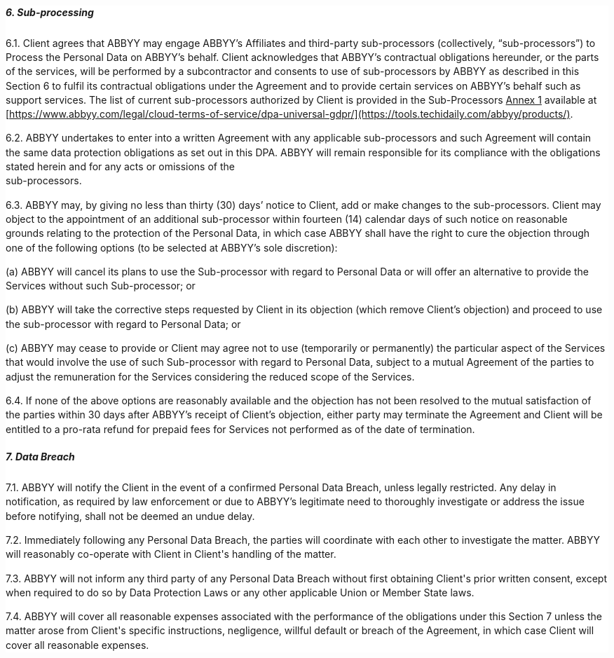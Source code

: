 ##### 6\. Sub-processing

6.1\. Client agrees that ABBYY may engage ABBYY’s Affiliates and third-party sub-processors (collectively, “sub-processors”) to Process the Personal Data on ABBYY’s behalf. Client acknowledges that ABBYY’s contractual obligations hereunder, or the parts of the services, will be performed by a subcontractor and consents to use of sub-processors by ABBYY as described in this Section 6 to fulfil its contractual obligations under the Agreement and to provide certain services on ABBYY’s behalf such as support services. The list of current sub-processors authorized by Client is provided in the Sub-Processors [Annex 1](https://tools.techidaily.com/abbyy/products/) available at [https://www.abbyy.com/legal/cloud-terms-of-service/dpa-universal-gdpr/](https://tools.techidaily.com/abbyy/products/).

6.2\. ABBYY undertakes to enter into a written Agreement with any applicable sub-processors and such Agreement will contain the same data protection obligations as set out in this DPA. ABBYY will remain responsible for its compliance with the obligations stated herein and for any acts or omissions of the  
sub-processors.

6.3\. ABBYY may, by giving no less than thirty (30) days’ notice to Client, add or make changes to the sub-processors. Client may object to the appointment of an additional sub-processor within fourteen (14) calendar days of such notice on reasonable grounds relating to the protection of the Personal Data, in which case ABBYY shall have the right to cure the objection through one of the following options (to be selected at ABBYY’s sole discretion):

(a) ABBYY will cancel its plans to use the Sub-processor with regard to Personal Data or will offer an alternative to provide the Services without such Sub-processor; or

(b) ABBYY will take the corrective steps requested by Client in its objection (which remove Client’s objection) and proceed to use the sub-processor with regard to Personal Data; or

(c) ABBYY may cease to provide or Client may agree not to use (temporarily or permanently) the particular aspect of the Services that would involve the use of such Sub-processor with regard to Personal Data, subject to a mutual Agreement of the parties to adjust the remuneration for the Services considering the reduced scope of the Services.

6.4\. If none of the above options are reasonably available and the objection has not been resolved to the mutual satisfaction of the parties within 30 days after ABBYY’s receipt of Client’s objection, either party may terminate the Agreement and Client will be entitled to a pro-rata refund for prepaid fees for Services not performed as of the date of termination.

##### 7\. Data Breach

7.1\. ABBYY will notify the Client in the event of a confirmed Personal Data Breach, unless legally restricted. Any delay in notification, as required by law enforcement or due to ABBYY’s legitimate need to thoroughly investigate or address the issue before notifying, shall not be deemed an undue delay.

7.2\. Immediately following any Personal Data Breach, the parties will coordinate with each other to investigate the matter. ABBYY will reasonably co-operate with Client in Client's handling of the matter.

7.3\. ABBYY will not inform any third party of any Personal Data Breach without first obtaining Client's prior written consent, except when required to do so by Data Protection Laws or any other applicable Union or Member State laws.

7.4\. ABBYY will cover all reasonable expenses associated with the performance of the obligations under this Section 7 unless the matter arose from Client's specific instructions, negligence, willful default or breach of the Agreement, in which case Client will cover all reasonable expenses.
